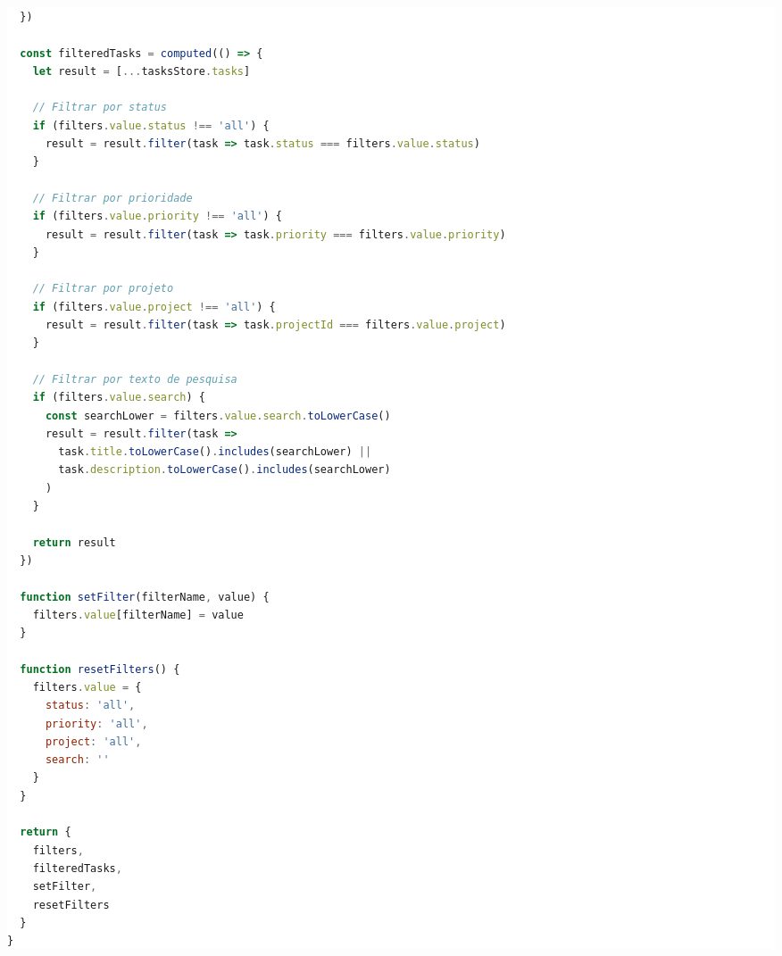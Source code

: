 ```javascript
  })
  
  const filteredTasks = computed(() => {
    let result = [...tasksStore.tasks]
    
    // Filtrar por status
    if (filters.value.status !== 'all') {
      result = result.filter(task => task.status === filters.value.status)
    }
    
    // Filtrar por prioridade
    if (filters.value.priority !== 'all') {
      result = result.filter(task => task.priority === filters.value.priority)
    }
    
    // Filtrar por projeto
    if (filters.value.project !== 'all') {
      result = result.filter(task => task.projectId === filters.value.project)
    }
    
    // Filtrar por texto de pesquisa
    if (filters.value.search) {
      const searchLower = filters.value.search.toLowerCase()
      result = result.filter(task => 
        task.title.toLowerCase().includes(searchLower) || 
        task.description.toLowerCase().includes(searchLower)
      )
    }
    
    return result
  })
  
  function setFilter(filterName, value) {
    filters.value[filterName] = value
  }
  
  function resetFilters() {
    filters.value = {
      status: 'all',
      priority: 'all',
      project: 'all',
      search: ''
    }
  }
  
  return {
    filters,
    filteredTasks,
    setFilter,
    resetFilters
  }
}
```
